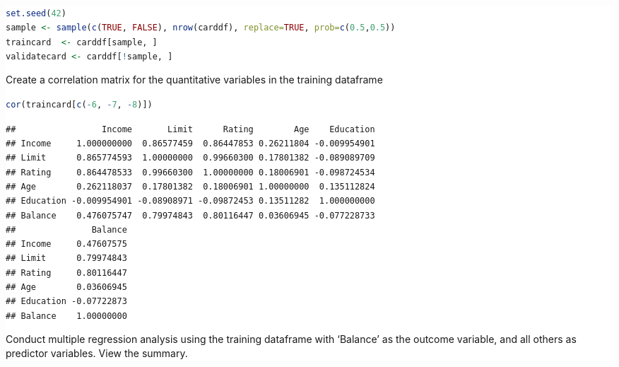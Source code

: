 ``` r
set.seed(42)
sample <- sample(c(TRUE, FALSE), nrow(carddf), replace=TRUE, prob=c(0.5,0.5))
traincard  <- carddf[sample, ]
validatecard <- carddf[!sample, ]
```

Create a correlation matrix for the quantitative variables in the
training dataframe

``` r
cor(traincard[c(-6, -7, -8)])
```

    ##                 Income       Limit      Rating        Age    Education
    ## Income     1.000000000  0.86577459  0.86447853 0.26211804 -0.009954901
    ## Limit      0.865774593  1.00000000  0.99660300 0.17801382 -0.089089709
    ## Rating     0.864478533  0.99660300  1.00000000 0.18006901 -0.098724534
    ## Age        0.262118037  0.17801382  0.18006901 1.00000000  0.135112824
    ## Education -0.009954901 -0.08908971 -0.09872453 0.13511282  1.000000000
    ## Balance    0.476075747  0.79974843  0.80116447 0.03606945 -0.077228733
    ##               Balance
    ## Income     0.47607575
    ## Limit      0.79974843
    ## Rating     0.80116447
    ## Age        0.03606945
    ## Education -0.07722873
    ## Balance    1.00000000

Conduct multiple regression analysis using the training dataframe with
‘Balance’ as the outcome variable, and all others as predictor
variables. View the summary.
